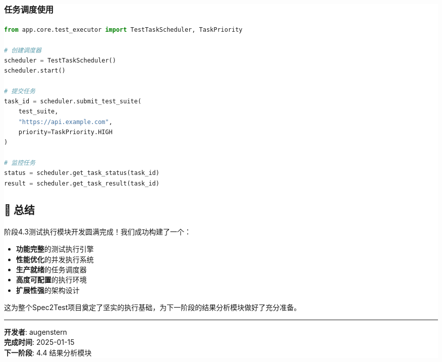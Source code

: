 ### 任务调度使用
```python
from app.core.test_executor import TestTaskScheduler, TaskPriority

# 创建调度器
scheduler = TestTaskScheduler()
scheduler.start()

# 提交任务
task_id = scheduler.submit_test_suite(
    test_suite, 
    "https://api.example.com",
    priority=TaskPriority.HIGH
)

# 监控任务
status = scheduler.get_task_status(task_id)
result = scheduler.get_task_result(task_id)
```

## 🎉 总结

阶段4.3测试执行模块开发圆满完成！我们成功构建了一个：

- **功能完整**的测试执行引擎
- **性能优化**的并发执行系统  
- **生产就绪**的任务调度器
- **高度可配置**的执行环境
- **扩展性强**的架构设计

这为整个Spec2Test项目奠定了坚实的执行基础，为下一阶段的结果分析模块做好了充分准备。

---

**开发者**: augenstern  
**完成时间**: 2025-01-15  
**下一阶段**: 4.4 结果分析模块
